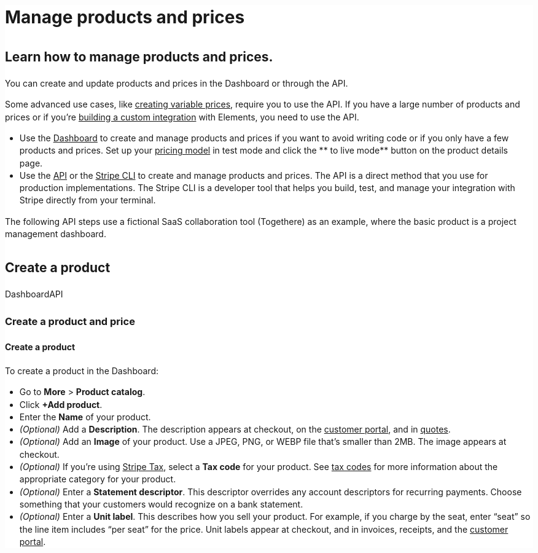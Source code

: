 # Manage products and prices

## Learn how to manage products and prices.

You can create and update products and prices in the Dashboard or through the
API.

Some advanced use cases, like [creating variable
prices](https://docs.stripe.com/products-prices/pricing-models#variable-pricing),
require you to use the API. If you have a large number of products and prices or
if you’re [building a custom
integration](https://docs.stripe.com/billing/subscriptions/build-subscriptions?ui=elements)
with Elements, you need to use the API.

- Use the [Dashboard](https://dashboard.stripe.com/test/products) to create and
manage products and prices if you want to avoid writing code or if you only have
a few products and prices. Set up your [pricing
model](https://docs.stripe.com/products-prices/pricing-models) in test mode and
click the ** to live mode** button on the product details page.
- Use the [API](https://docs.stripe.com/api) or the [Stripe
CLI](https://docs.stripe.com/stripe-cli) to create and manage products and
prices. The API is a direct method that you use for production implementations.
The Stripe CLI is a developer tool that helps you build, test, and manage your
integration with Stripe directly from your terminal.

The following API steps use a fictional SaaS collaboration tool (Togethere) as
an example, where the basic product is a project management dashboard.

## Create a product

DashboardAPI
### Create a product and price

#### Create a product

To create a product in the Dashboard:

- Go to **More** > **Product catalog**.
- Click **+Add product**.
- Enter the **Name** of your product.
- *(Optional)* Add a **Description**. The description appears at checkout, on
the [customer portal](https://docs.stripe.com/customer-management), and in
[quotes](https://docs.stripe.com/quotes).
- *(Optional)* Add an **Image** of your product. Use a JPEG, PNG, or WEBP file
that’s smaller than 2MB. The image appears at checkout.
- *(Optional)* If you’re using [Stripe Tax](https://docs.stripe.com/tax), select
a **Tax code** for your product. See [tax
codes](https://docs.stripe.com/tax/tax-codes) for more information about the
appropriate category for your product.
- *(Optional)* Enter a **Statement descriptor**. This descriptor overrides any
account descriptors for recurring payments. Choose something that your customers
would recognize on a bank statement.
- *(Optional)* Enter a **Unit label**. This describes how you sell your product.
For example, if you charge by the seat, enter “seat” so the line item includes
“per seat” for the price. Unit labels appear at checkout, and in invoices,
receipts, and the [customer
portal](https://docs.stripe.com/billing/subscriptions/customer-portal).
